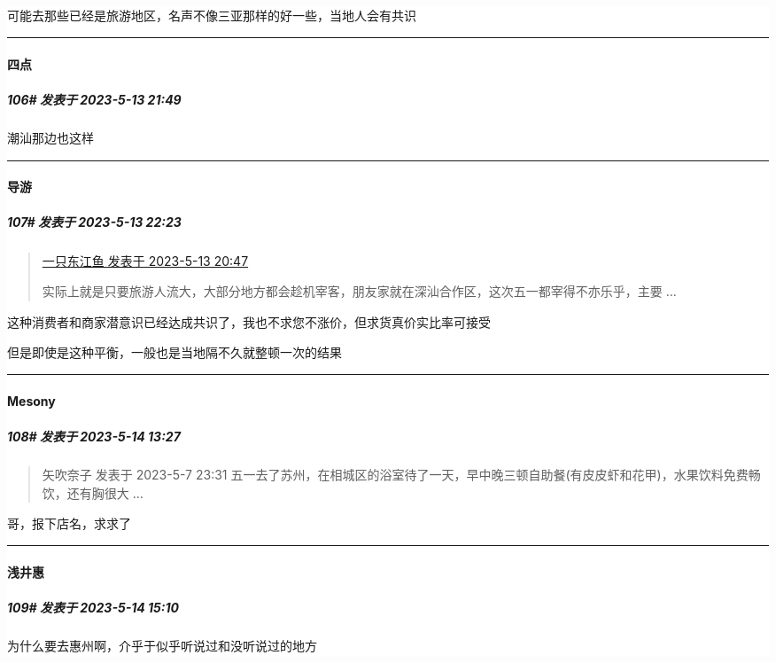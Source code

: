 可能去那些已经是旅游地区，名声不像三亚那样的好一些，当地人会有共识


*****

####  四点  
##### 106#       发表于 2023-5-13 21:49

潮汕那边也这样


*****

####  导游  
##### 107#       发表于 2023-5-13 22:23

<blockquote><a href="httphttps://bbs.saraba1st.com/2b/forum.php?mod=redirect&amp;goto=findpost&amp;pid=60835751&amp;ptid=2133518" target="_blank">一只东江鱼 发表于 2023-5-13 20:47</a>

实际上就是只要旅游人流大，大部分地方都会趁机宰客，朋友家就在深汕合作区，这次五一都宰得不亦乐乎，主要 ...</blockquote>
这种消费者和商家潜意识已经达成共识了，我也不求您不涨价，但求货真价实比率可接受

但是即使是这种平衡，一般也是当地隔不久就整顿一次的结果


*****

####  Mesony  
##### 108#       发表于 2023-5-14 13:27

<blockquote>矢吹奈子 发表于 2023-5-7 23:31
五一去了苏州，在相城区的浴室待了一天，早中晚三顿自助餐(有皮皮虾和花甲)，水果饮料免费畅饮，还有胸很大 ...</blockquote>
哥，报下店名，求求了


*****

####  浅井惠  
##### 109#       发表于 2023-5-14 15:10

为什么要去惠州啊，介乎于似乎听说过和没听说过的地方

